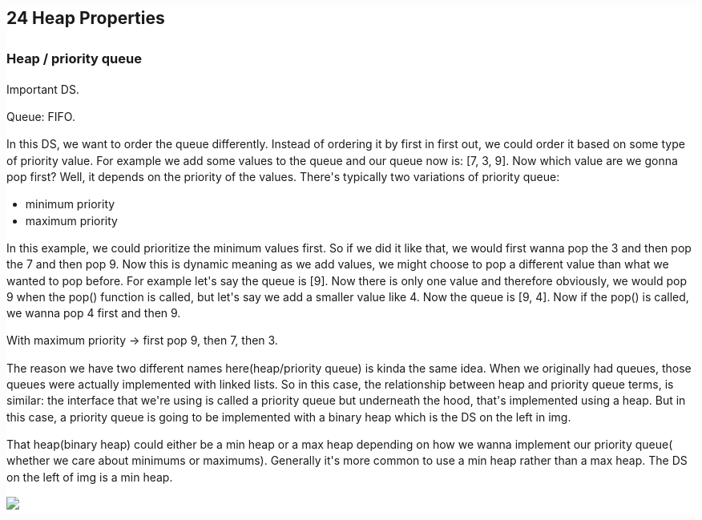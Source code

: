 ## 24 Heap Properties

### Heap / priority queue

Important DS.

Queue: FIFO.

In this DS, we want to order the queue differently. Instead of ordering it by first in first out, we could order it
based on some type
of priority value. For example we add some values to the queue and our queue now is: [7, 3, 9]. Now which value are we
gonna pop first?
Well, it depends on the priority of the values. There's typically two variations of priority queue:

- minimum priority
- maximum priority

In this example, we could prioritize the minimum values first. So if we did it like that, we would first wanna pop the 3
and then pop the 7
and then pop 9. Now this is dynamic meaning as we add values, we might choose to pop a different value than what we
wanted to pop before.
For example let's say the queue is [9]. Now there is only one value and therefore obviously, we would pop 9 when the
pop() function is called,
but let's say we add a smaller value like 4. Now the queue is [9, 4]. Now if the pop() is called, we wanna pop 4 first
and then 9.

With maximum priority -> first pop 9, then 7, then 3.

The reason we have two different names here(heap/priority queue) is kinda the same idea. When we originally had queues,
those queues were
actually implemented with linked lists. So in this case, the relationship between heap and priority queue terms, is
similar: the interface that
we're using is called a priority queue but underneath the hood, that's implemented using a heap. But in this case, a
priority queue is going to
be implemented with a binary heap which is the DS on the left in img.

That heap(binary heap) could either be a min heap or a max heap depending on how we wanna implement our priority queue(
whether we care about
minimums or maximums). Generally it's more common to use a min heap rather than a max heap. The DS on the left of img is
a min heap.

![](../img/24-1.png)
